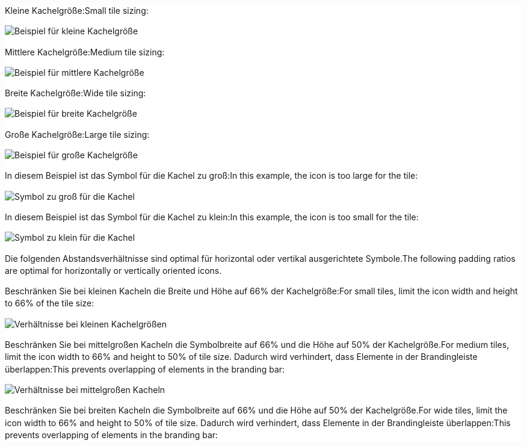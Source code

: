 <span data-ttu-id="120df-160">Kleine Kachelgröße:</span><span class="sxs-lookup"><span data-stu-id="120df-160">Small tile sizing:</span></span>

![Beispiel für kleine Kachelgröße](images/assetguidance07a.png)

<span data-ttu-id="120df-162">Mittlere Kachelgröße:</span><span class="sxs-lookup"><span data-stu-id="120df-162">Medium tile sizing:</span></span>

![Beispiel für mittlere Kachelgröße](images/assetguidance07b.png)

<span data-ttu-id="120df-164">Breite Kachelgröße:</span><span class="sxs-lookup"><span data-stu-id="120df-164">Wide tile sizing:</span></span>

![Beispiel für breite Kachelgröße](images/assetguidance07c.png)

<span data-ttu-id="120df-166">Große Kachelgröße:</span><span class="sxs-lookup"><span data-stu-id="120df-166">Large tile sizing:</span></span>

![Beispiel für große Kachelgröße](images/assetguidance07d.png)

<span data-ttu-id="120df-168">In diesem Beispiel ist das Symbol für die Kachel zu groß:</span><span class="sxs-lookup"><span data-stu-id="120df-168">In this example, the icon is too large for the tile:</span></span>

![Symbol zu groß für die Kachel](images/assetguidance08a.png)

<span data-ttu-id="120df-170">In diesem Beispiel ist das Symbol für die Kachel zu klein:</span><span class="sxs-lookup"><span data-stu-id="120df-170">In this example, the icon is too small for the tile:</span></span>

![Symbol zu klein für die Kachel](images/assetguidance08b.png)

<span data-ttu-id="120df-172">Die folgenden Abstandsverhältnisse sind optimal für horizontal oder vertikal ausgerichtete Symbole.</span><span class="sxs-lookup"><span data-stu-id="120df-172">The following padding ratios are optimal for horizontally or vertically oriented icons.</span></span>

<span data-ttu-id="120df-173">Beschränken Sie bei kleinen Kacheln die Breite und Höhe auf 66% der Kachelgröße:</span><span class="sxs-lookup"><span data-stu-id="120df-173">For small tiles, limit the icon width and height to 66% of the tile size:</span></span>

![Verhältnisse bei kleinen Kachelgrößen](images/assetguidance09.png)

<span data-ttu-id="120df-175">Beschränken Sie bei mittelgroßen Kacheln die Symbolbreite auf 66% und die Höhe auf 50% der Kachelgröße.</span><span class="sxs-lookup"><span data-stu-id="120df-175">For medium tiles, limit the icon width to 66% and height to 50% of tile size.</span></span> <span data-ttu-id="120df-176">Dadurch wird verhindert, dass Elemente in der Brandingleiste überlappen:</span><span class="sxs-lookup"><span data-stu-id="120df-176">This prevents overlapping of elements in the branding bar:</span></span>

![Verhältnisse bei mittelgroßen Kacheln](images/assetguidance10.png)

<span data-ttu-id="120df-178">Beschränken Sie bei breiten Kacheln die Symbolbreite auf 66% und die Höhe auf 50% der Kachelgröße.</span><span class="sxs-lookup"><span data-stu-id="120df-178">For wide tiles, limit the icon width to 66% and height to 50% of tile size.</span></span> <span data-ttu-id="120df-179">Dadurch wird verhindert, dass Elemente in der Brandingleiste überlappen:</span><span class="sxs-lookup"><span data-stu-id="120df-179">This prevents overlapping of elements in the branding bar:</span></span>
